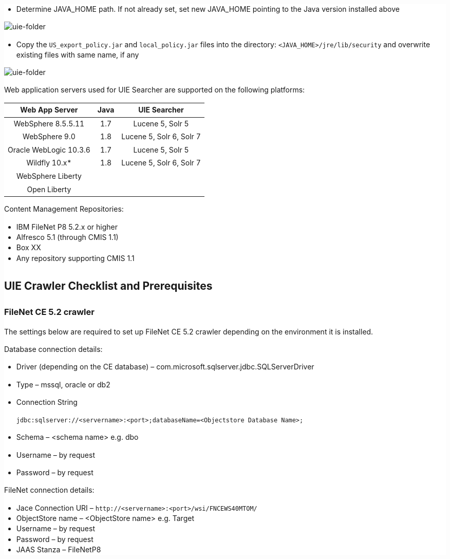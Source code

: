 - Determine JAVA_HOME path. If not already set, set new JAVA_HOME pointing to the Java version installed above

![uie-folder](..\images\image2.png) 

- Copy the `US_export_policy.jar` and `local_policy.jar` files into the directory: `<JAVA_HOME>/jre/lib/security` and overwrite existing files with same name, if any 

![uie-folder](..\images\image3.png) 

Web application servers used for UIE Searcher are supported on the following platforms: 

|     Web App Server     | Java |       UIE Searcher       |
|:----------------------:|:----:|:------------------------:|
|   WebSphere 8.5.5.11   |  1.7 |     Lucene 5, Solr 5     |
|      WebSphere 9.0     |  1.8 | Lucene 5, Solr 6, Solr 7 |
| Oracle WebLogic 10.3.6 |  1.7 |     Lucene 5, Solr 5     |
|      Wildfly 10.x*     |  1.8 | Lucene 5, Solr 6, Solr 7 |
|    WebSphere Liberty   |      |                          |
|      Open Liberty      |      |                          |

Content Management Repositories:
- IBM FileNet P8 5.2.x or higher
- Alfresco 5.1 (through CMIS 1.1)
- Box XX
- Any repository supporting CMIS 1.1 

## UIE Crawler Checklist and Prerequisites 

### FileNet CE 5.2 crawler 

The settings below are required to set up FileNet CE 5.2 crawler depending on the environment it is installed. 

Database connection details:
- Driver (depending on the CE database) – com.microsoft.sqlserver.jdbc.SQLServerDriver
- Type – mssql, oracle or db2
- Connection String 
	```
	jdbc:sqlserver://<servername>:<port>;databaseName=<Objectstore Database Name>;
	```

- Schema – \<schema name\> e.g. dbo
- Username – by request
- Password – by request 

FileNet connection details: 
- Jace Connection URI – `http://<servername>:<port>/wsi/FNCEWS40MTOM/`  
- ObjectStore name – \<ObjectStore name\> e.g. Target
- Username – by request
- Password – by request
- JAAS Stanza – FileNetP8 

